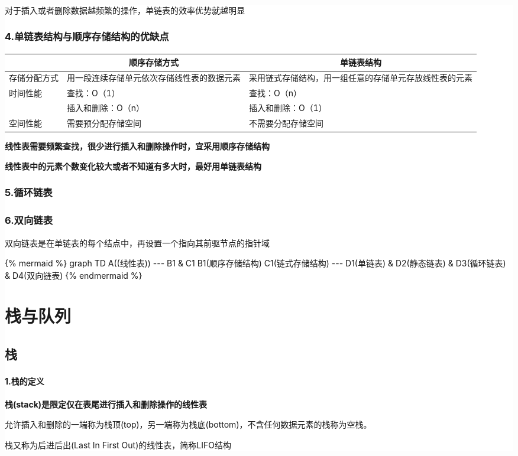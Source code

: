 

 对于插入或者删除数据越频繁的操作，单链表的效率优势就越明显 



### 4.单链表结构与顺序存储结构的优缺点

|              | 顺序存储方式                               | 单链表结构                                             |
| ------------ | ------------------------------------------ | ------------------------------------------------------ |
| 存储分配方式 | 用一段连续存储单元依次存储线性表的数据元素 | 采用链式存储结构，用一组任意的存储单元存放线性表的元素 |
| 时间性能     | 查找：O（1）                               | 查找：O（n）                                           |
|              | 插入和删除：O（n）                         | 插入和删除：O（1）                                     |
| 空间性能     | 需要预分配存储空间                         | 不需要分配存储空间                                     |

**线性表需要频繁查找，很少进行插入和删除操作时，宜采用顺序存储结构**

**线性表中的元素个数变化较大或者不知道有多大时，最好用单链表结构**



### 5.循环链表

### 6.双向链表

双向链表是在单链表的每个结点中，再设置一个指向其前驱节点的指针域

{% mermaid %}
graph TD
 A((线性表)) --- B1 & C1
 B1(顺序存储结构)
 C1(链式存储结构) --- D1(单链表) & D2(静态链表) & D3(循环链表) & D4(双向链表)
{% endmermaid %}












# 栈与队列

## 栈

#### 1.栈的定义

**栈(stack)是限定仅在表尾进行插入和删除操作的线性表**



允许插入和删除的一端称为栈顶(top)，另一端称为栈底(bottom)，不含任何数据元素的栈称为空栈。

栈又称为后进后出(Last In First Out)的线性表，简称LIFO结构
